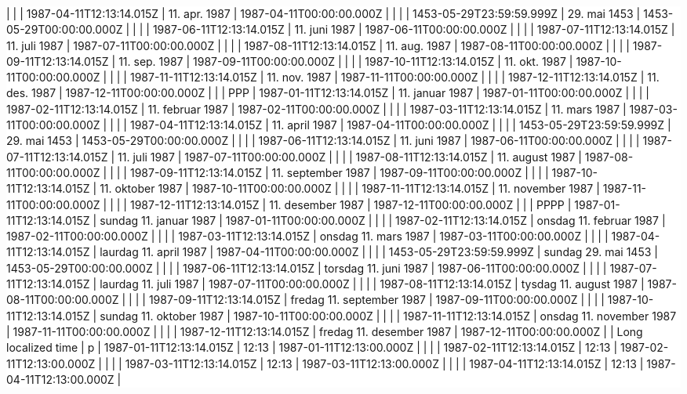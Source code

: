 |                                 |              | 1987-04-11T12:13:14.015Z | 11. apr. 1987                                        | 1987-04-11T00:00:00.000Z |
|                                 |              | 1453-05-29T23:59:59.999Z | 29. mai 1453                                         | 1453-05-29T00:00:00.000Z |
|                                 |              | 1987-06-11T12:13:14.015Z | 11. juni 1987                                        | 1987-06-11T00:00:00.000Z |
|                                 |              | 1987-07-11T12:13:14.015Z | 11. juli 1987                                        | 1987-07-11T00:00:00.000Z |
|                                 |              | 1987-08-11T12:13:14.015Z | 11. aug. 1987                                        | 1987-08-11T00:00:00.000Z |
|                                 |              | 1987-09-11T12:13:14.015Z | 11. sep. 1987                                        | 1987-09-11T00:00:00.000Z |
|                                 |              | 1987-10-11T12:13:14.015Z | 11. okt. 1987                                        | 1987-10-11T00:00:00.000Z |
|                                 |              | 1987-11-11T12:13:14.015Z | 11. nov. 1987                                        | 1987-11-11T00:00:00.000Z |
|                                 |              | 1987-12-11T12:13:14.015Z | 11. des. 1987                                        | 1987-12-11T00:00:00.000Z |
|                                 | PPP          | 1987-01-11T12:13:14.015Z | 11. januar 1987                                      | 1987-01-11T00:00:00.000Z |
|                                 |              | 1987-02-11T12:13:14.015Z | 11. februar 1987                                     | 1987-02-11T00:00:00.000Z |
|                                 |              | 1987-03-11T12:13:14.015Z | 11. mars 1987                                        | 1987-03-11T00:00:00.000Z |
|                                 |              | 1987-04-11T12:13:14.015Z | 11. april 1987                                       | 1987-04-11T00:00:00.000Z |
|                                 |              | 1453-05-29T23:59:59.999Z | 29. mai 1453                                         | 1453-05-29T00:00:00.000Z |
|                                 |              | 1987-06-11T12:13:14.015Z | 11. juni 1987                                        | 1987-06-11T00:00:00.000Z |
|                                 |              | 1987-07-11T12:13:14.015Z | 11. juli 1987                                        | 1987-07-11T00:00:00.000Z |
|                                 |              | 1987-08-11T12:13:14.015Z | 11. august 1987                                      | 1987-08-11T00:00:00.000Z |
|                                 |              | 1987-09-11T12:13:14.015Z | 11. september 1987                                   | 1987-09-11T00:00:00.000Z |
|                                 |              | 1987-10-11T12:13:14.015Z | 11. oktober 1987                                     | 1987-10-11T00:00:00.000Z |
|                                 |              | 1987-11-11T12:13:14.015Z | 11. november 1987                                    | 1987-11-11T00:00:00.000Z |
|                                 |              | 1987-12-11T12:13:14.015Z | 11. desember 1987                                    | 1987-12-11T00:00:00.000Z |
|                                 | PPPP         | 1987-01-11T12:13:14.015Z | sundag 11. januar 1987                               | 1987-01-11T00:00:00.000Z |
|                                 |              | 1987-02-11T12:13:14.015Z | onsdag 11. februar 1987                              | 1987-02-11T00:00:00.000Z |
|                                 |              | 1987-03-11T12:13:14.015Z | onsdag 11. mars 1987                                 | 1987-03-11T00:00:00.000Z |
|                                 |              | 1987-04-11T12:13:14.015Z | laurdag 11. april 1987                               | 1987-04-11T00:00:00.000Z |
|                                 |              | 1453-05-29T23:59:59.999Z | sundag 29. mai 1453                                  | 1453-05-29T00:00:00.000Z |
|                                 |              | 1987-06-11T12:13:14.015Z | torsdag 11. juni 1987                                | 1987-06-11T00:00:00.000Z |
|                                 |              | 1987-07-11T12:13:14.015Z | laurdag 11. juli 1987                                | 1987-07-11T00:00:00.000Z |
|                                 |              | 1987-08-11T12:13:14.015Z | tysdag 11. august 1987                               | 1987-08-11T00:00:00.000Z |
|                                 |              | 1987-09-11T12:13:14.015Z | fredag 11. september 1987                            | 1987-09-11T00:00:00.000Z |
|                                 |              | 1987-10-11T12:13:14.015Z | sundag 11. oktober 1987                              | 1987-10-11T00:00:00.000Z |
|                                 |              | 1987-11-11T12:13:14.015Z | onsdag 11. november 1987                             | 1987-11-11T00:00:00.000Z |
|                                 |              | 1987-12-11T12:13:14.015Z | fredag 11. desember 1987                             | 1987-12-11T00:00:00.000Z |
| Long localized time             | p            | 1987-01-11T12:13:14.015Z | 12:13                                                | 1987-01-11T12:13:00.000Z |
|                                 |              | 1987-02-11T12:13:14.015Z | 12:13                                                | 1987-02-11T12:13:00.000Z |
|                                 |              | 1987-03-11T12:13:14.015Z | 12:13                                                | 1987-03-11T12:13:00.000Z |
|                                 |              | 1987-04-11T12:13:14.015Z | 12:13                                                | 1987-04-11T12:13:00.000Z |